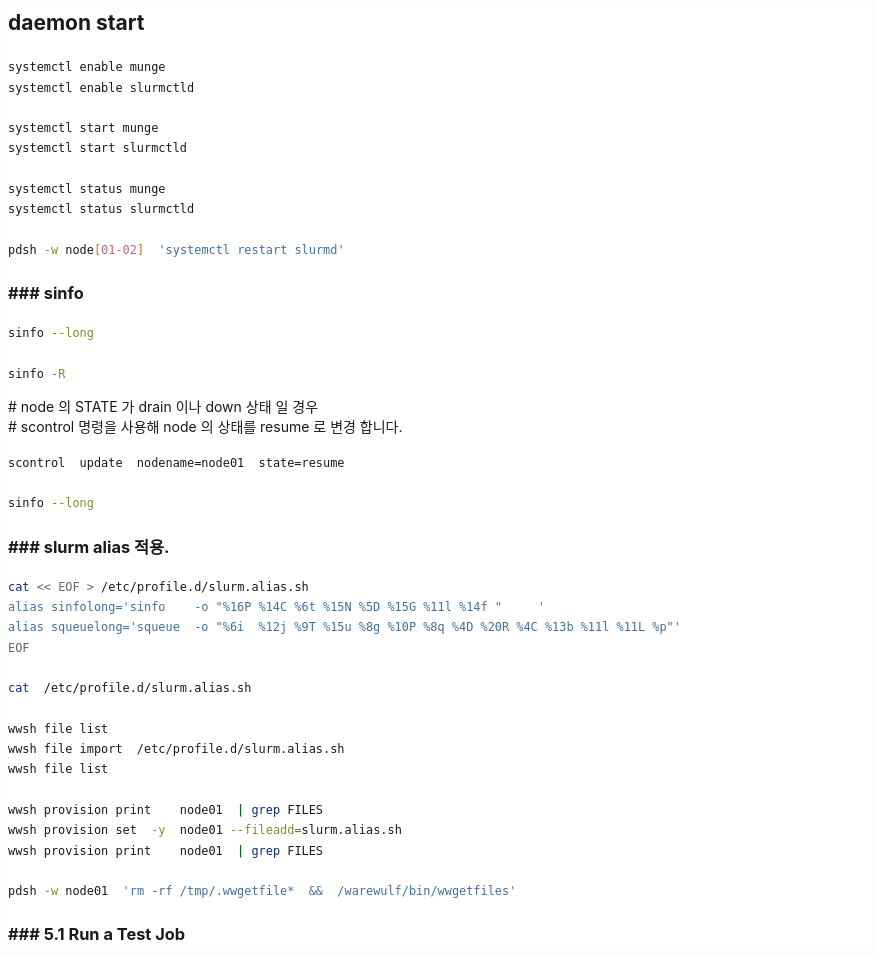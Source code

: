 
## daemon start
```bash
systemctl enable munge
systemctl enable slurmctld

systemctl start munge
systemctl start slurmctld

systemctl status munge
systemctl status slurmctld

pdsh -w node[01-02]  'systemctl restart slurmd'
```

### ### sinfo
```bash
sinfo --long

sinfo -R
```

\# node 의 STATE 가 drain 이나 down 상태 일 경우   
\# scontrol 명령을 사용해 node 의 상태를 resume 로 변경 합니다.
```bash
scontrol  update  nodename=node01  state=resume

sinfo --long
```

### ### slurm alias 적용.
```bash
cat << EOF > /etc/profile.d/slurm.alias.sh
alias sinfolong='sinfo    -o "%16P %14C %6t %15N %5D %15G %11l %14f "     '
alias squeuelong='squeue  -o "%6i  %12j %9T %15u %8g %10P %8q %4D %20R %4C %13b %11l %11L %p"'
EOF

cat  /etc/profile.d/slurm.alias.sh

wwsh file list
wwsh file import  /etc/profile.d/slurm.alias.sh
wwsh file list

wwsh provision print    node01  | grep FILES
wwsh provision set  -y  node01 --fileadd=slurm.alias.sh
wwsh provision print    node01  | grep FILES

pdsh -w node01  'rm -rf /tmp/.wwgetfile*  &&  /warewulf/bin/wwgetfiles'
```


### ### 5.1 Run a Test Job


[contents]: OpenHPC%20Cluster%20Building%20(v3.2-Rocky9%20Base%20OS).md#-목차
[1]: OpenHPC%20Cluster%20Building%20(v3.2-Rocky9%20Base%20OS).md#-1-introduction
[2]: OpenHPC%20Cluster%20Building%20(v3.2-Rocky9%20Base%20OS).md#-2-network-and-firewall-setup-to-base-operating-system-bos
[3]: OpenHPC%20Cluster%20Building%20(v3.2-Rocky9%20Base%20OS).md#-3-install-openhpc-components
[3.1]: OpenHPC%20Cluster%20Building%20(v3.2-Rocky9%20Base%20OS).md#-31-enable-openhpc-repository-for-local-use
[3.3]: OpenHPC%20Cluster%20Building%20(v3.2-Rocky9%20Base%20OS).md#-33-add-provisioning-services-on-master-node
[3.4]: OpenHPC%20Cluster%20Building%20(v3.2-Rocky9%20Base%20OS).md#-34-add-resource-management-services-on-master-node
[3.5]: OpenHPC%20Cluster%20Building%20(v3.2-Rocky9%20Base%20OS).md#-35-optionally-add-infiniband-support-services-on-master-node
[3.7]: OpenHPC%20Cluster%20Building%20(v3.2-Rocky9%20Base%20OS).md#-37-complete-basic-warewulf-setup-for-master-node
[3.8]: OpenHPC%20Cluster%20Building%20(v3.2-Rocky9%20Base%20OS).md#-37-complete-basic-warewulf-setup-for-master-node
[3.9]: OpenHPC%20Cluster%20Building%20(v3.2-Rocky9%20Base%20OS).md#-39-finalizing-provisioning-configuration
[3.10]: OpenHPC%20Cluster%20Building%20(v3.2-Rocky9%20Base%20OS).md#-310-boot-compute-nodes
[4]: OpenHPC%20Cluster%20Building%20(v3.2-Rocky9%20Base%20OS).md#-4-install-openhpc-development-components
[5]: OpenHPC%20Cluster%20Building%20(v3.2-Rocky9%20Base%20OS).md#-5-resource-manager-startup
[6]: OpenHPC%20Cluster%20Building%20(v3.2-Rocky9%20Base%20OS).md#-6-slurmdbd-sacctmgr-cgroup
[7]: OpenHPC%20Cluster%20Building%20(v3.2-Rocky9%20Base%20OS).md#-7-gpu-node-provisioning-of-openhpc-cluster
[END]: OpenHPC%20Cluster%20Building%20(v3.2-Rocky9%20Base%20OS).md#end